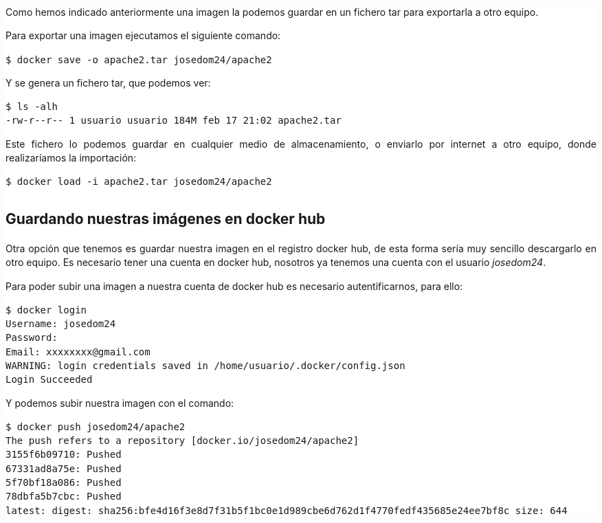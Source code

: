 <p style="text-align: justify;">
  Como hemos indicado anteriormente una imagen la podemos guardar en un fichero tar para exportarla a otro equipo.
</p>

<p style="text-align: justify;">
  Para exportar una imagen ejecutamos el siguiente comando:
</p>

<pre>$ docker save -o apache2.tar josedom24/apache2</pre>

<p style="text-align: justify;">
  Y se genera un fichero tar, que podemos ver:
</p>

<pre>$ ls -alh
-rw-r--r-- 1 usuario usuario 184M feb 17 21:02 apache2.tar</pre>

<p style="text-align: justify;">
  Este fichero lo podemos guardar en cualquier medio de almacenamiento, o enviarlo por internet a otro equipo, donde realizaríamos la importación:
</p>

<pre>$ docker load -i apache2.tar josedom24/apache2</pre>

<h2 style="text-align: justify;">
  Guardando nuestras imágenes en docker hub
</h2>

<p style="text-align: justify;">
  Otra opción que tenemos es guardar nuestra imagen en el registro docker hub, de esta forma sería muy sencillo descargarlo en otro equipo. Es necesario tener una cuenta en docker hub, nosotros ya tenemos una cuenta con el usuario <em>josedom24</em>.
</p>

<p style="text-align: justify;">
  Para poder subir una imagen a nuestra cuenta de docker hub es necesario autentificarnos, para ello:
</p>

<pre>$ docker login
Username: josedom24
Password: 
Email: xxxxxxxx@gmail.com
WARNING: login credentials saved in /home/usuario/.docker/config.json
Login Succeeded</pre>

<p style="text-align: justify;">
  Y podemos subir nuestra imagen con el comando:
</p>

<pre>$ docker push josedom24/apache2
The push refers to a repository [docker.io/josedom24/apache2]
3155f6b09710: Pushed 
67331ad8a75e: Pushed 
5f70bf18a086: Pushed 
78dbfa5b7cbc: Pushed
latest: digest: sha256:bfe4d16f3e8d7f31b5f1bc0e1d989cbe6d762d1f4770fedf435685e24ee7bf8c size: 644</pre>
